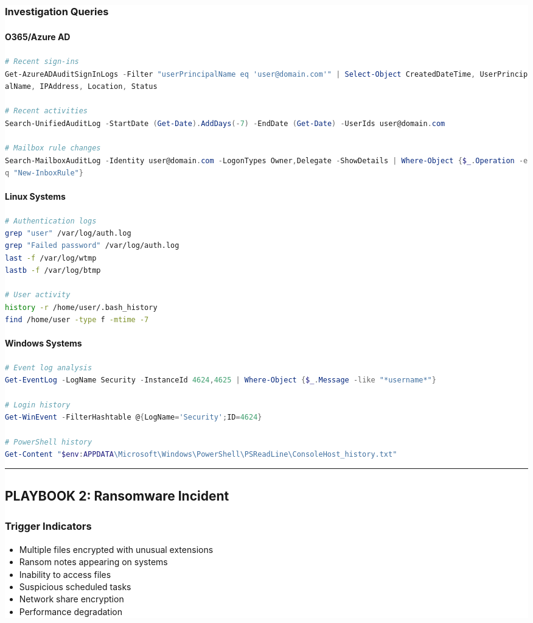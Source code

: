 ### Investigation Queries

#### O365/Azure AD
```powershell
# Recent sign-ins
Get-AzureADAuditSignInLogs -Filter "userPrincipalName eq 'user@domain.com'" | Select-Object CreatedDateTime, UserPrincipalName, IPAddress, Location, Status

# Recent activities
Search-UnifiedAuditLog -StartDate (Get-Date).AddDays(-7) -EndDate (Get-Date) -UserIds user@domain.com

# Mailbox rule changes
Search-MailboxAuditLog -Identity user@domain.com -LogonTypes Owner,Delegate -ShowDetails | Where-Object {$_.Operation -eq "New-InboxRule"}
```

#### Linux Systems
```bash
# Authentication logs
grep "user" /var/log/auth.log
grep "Failed password" /var/log/auth.log
last -f /var/log/wtmp
lastb -f /var/log/btmp

# User activity
history -r /home/user/.bash_history
find /home/user -type f -mtime -7
```

#### Windows Systems
```powershell
# Event log analysis
Get-EventLog -LogName Security -InstanceId 4624,4625 | Where-Object {$_.Message -like "*username*"}

# Login history
Get-WinEvent -FilterHashtable @{LogName='Security';ID=4624}

# PowerShell history
Get-Content "$env:APPDATA\Microsoft\Windows\PowerShell\PSReadLine\ConsoleHost_history.txt"
```

---

## PLAYBOOK 2: Ransomware Incident

### Trigger Indicators
- Multiple files encrypted with unusual extensions
- Ransom notes appearing on systems
- Inability to access files
- Suspicious scheduled tasks
- Network share encryption
- Performance degradation
